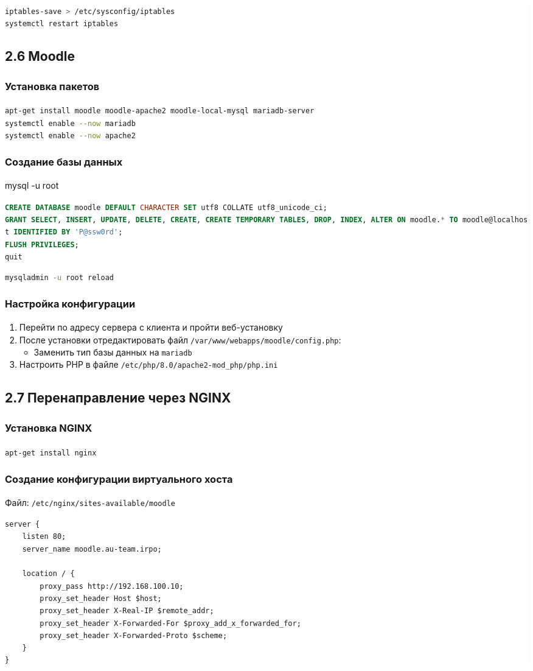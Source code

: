 ```bash
iptables-save > /etc/sysconfig/iptables
systemctl restart iptables
```

## 2.6 Moodle

### Установка пакетов

```bash
apt-get install moodle moodle-apache2 moodle-local-mysql mariadb-server
systemctl enable --now mariadb
systemctl enable --now apache2
```

### Создание базы данных

mysql -u root

```sql
CREATE DATABASE moodle DEFAULT CHARACTER SET utf8 COLLATE utf8_unicode_ci;
GRANT SELECT, INSERT, UPDATE, DELETE, CREATE, CREATE TEMPORARY TABLES, DROP, INDEX, ALTER ON moodle.* TO moodle@localhost IDENTIFIED BY 'P@ssw0rd';
FLUSH PRIVILEGES;
quit
```

```bash
mysqladmin -u root reload
```

### Настройка конфигурации

1. Перейти по адресу сервера с клиента и пройти веб-установку
2. После установки отредактировать файл `/var/www/webapps/moodle/config.php`:
   - Заменить тип базы данных на `mariadb`
3. Настроить PHP в файле `/etc/php/8.0/apache2-mod_php/php.ini`

## 2.7 Перенаправление через NGINX

### Установка NGINX

```bash
apt-get install nginx
```

### Создание конфигурации виртуального хоста

Файл: `/etc/nginx/sites-available/moodle`
```nginx
server {
    listen 80;
    server_name moodle.au-team.irpo;

    location / {
        proxy_pass http://192.168.100.10;
        proxy_set_header Host $host;
        proxy_set_header X-Real-IP $remote_addr;
        proxy_set_header X-Forwarded-For $proxy_add_x_forwarded_for;
        proxy_set_header X-Forwarded-Proto $scheme;
    }
}
```
